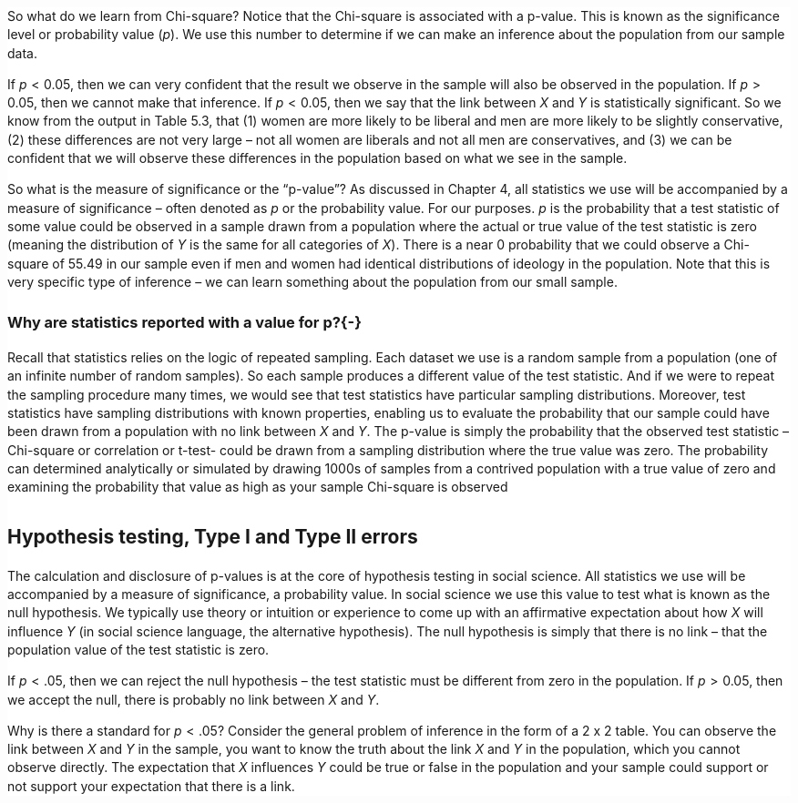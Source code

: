 So what do we learn from Chi-square?  Notice that the Chi-square is associated with a p-value.  This is known as the significance level or probability value ($p$).  We use this number to determine if we can make an inference about the population from our sample data.

If $p<0.05$, then we can very confident that the result we observe in the sample will also be observed in the population. If $p>0.05$, then we cannot make that inference. If $p<0.05$, then we say that the link between $X$ and $Y$ is statistically significant.  So we know from the output in Table 5.3, that (1) women are more likely to be liberal and men are more likely to be slightly conservative, (2) these differences are not very large – not all women are liberals and not all men are conservatives, and (3) we can be confident that we will observe these differences in the population based on what we see in the sample.

So what is the measure of significance or the “p-value”? As discussed in Chapter 4, all statistics we use will be accompanied by a measure of significance – often denoted as $p$ or the probability value.  For our purposes. $p$ is the probability that a test statistic of some value could be observed in a sample drawn from a population where the actual or true value of the test statistic is zero (meaning the distribution of $Y$ is the same for all categories of $X$). There is a near 0 probability that we could observe a Chi-square of 55.49 in our sample even if men and women had identical distributions of ideology in the population.  Note that this is very specific type of inference – we can learn something about the population from our small sample.

### Why are statistics reported with a value for p?{-}

Recall that statistics relies on the logic of repeated sampling. Each dataset we use is a random sample from a population (one of an infinite number of random samples). So each sample produces a different value of the test statistic. And if we were to repeat the sampling procedure many times, we would see that test statistics have particular sampling distributions.  Moreover, test statistics have sampling distributions with known properties, enabling us to evaluate the probability that our sample could have been drawn from a population with no link between $X$ and $Y$.  The p-value is simply the probability that the observed test statistic – Chi-square or correlation or t-test- could be drawn from a sampling distribution where the true value was zero.  The probability can determined analytically or simulated by drawing 1000s of samples from a contrived population with a true value of zero and examining the probability that value as high as your sample Chi-square is observed 

## Hypothesis testing, Type I and Type II errors

The calculation and disclosure of p-values is at the core of hypothesis testing in social science.  All statistics we use will be accompanied by a measure of significance, a probability value.  In social science we use this value to test what is known as the null hypothesis.  We typically use theory or intuition or experience to come up with an affirmative expectation about how $X$ will influence $Y$ (in social science language, the alternative hypothesis).  The null hypothesis is simply that there is no link – that the population value of the test statistic is zero.  

If $p<.05$, then we can reject the null hypothesis – the test statistic must be different from zero in the population. If $p>0.05$, then we accept the null, there is probably no link between $X$ and $Y$.

Why is there a standard for $p<.05$? 	Consider the general problem of inference in the form of a 2 x 2 table.  You can observe the link between $X$ and $Y$ in the sample, you want to know the truth about the link $X$ and $Y$ in the population, which you cannot observe directly.  The expectation that $X$ influences $Y$ could be true or false in the population and your sample could support or not support your expectation that there is a link. 
